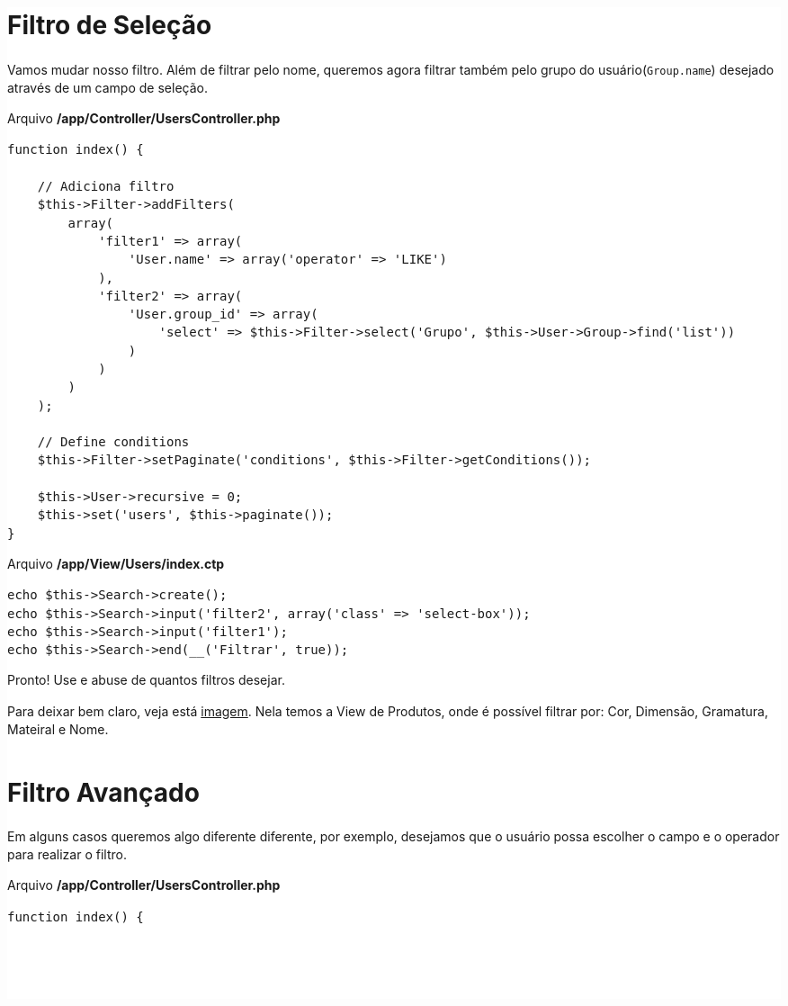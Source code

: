 # Filtro de Seleção

Vamos mudar nosso filtro. Além de filtrar pelo nome, queremos agora filtrar também pelo grupo do usuário(`Group.name`) desejado através de um campo de seleção.

Arquivo __/app/Controller/UsersController.php__
<pre>
function index() {
    
    // Adiciona filtro
    $this->Filter->addFilters(
        array(
            'filter1' => array(
                'User.name' => array('operator' => 'LIKE')
            ),
            'filter2' => array(
                'User.group_id' => array(
                    'select' => $this->Filter->select('Grupo', $this->User->Group->find('list'))
                )
            )
        )
    );
    
    // Define conditions
    $this->Filter->setPaginate('conditions', $this->Filter->getConditions());

    $this->User->recursive = 0;
    $this->set('users', $this->paginate());
}
</pre>

Arquivo __/app/View/Users/index.ctp__
<pre>
echo $this->Search->create();
echo $this->Search->input('filter2', array('class' => 'select-box'));
echo $this->Search->input('filter1');
echo $this->Search->end(__('Filtrar', true));
</pre>

Pronto! Use e abuse de quantos filtros desejar.

Para deixar bem claro, veja está [imagem](http://pedroelsner.com/wp-content/uploads/2011/09/Filter_1.png). Nela temos a View de Produtos, onde é possível filtrar por: Cor, Dimensão, Gramatura, Mateiral e Nome.

#  Filtro Avançado

Em alguns casos queremos algo diferente diferente, por exemplo, desejamos que o usuário possa escolher o campo e o operador para realizar o filtro.

Arquivo __/app/Controller/UsersController.php__
<pre>
function index() {
    